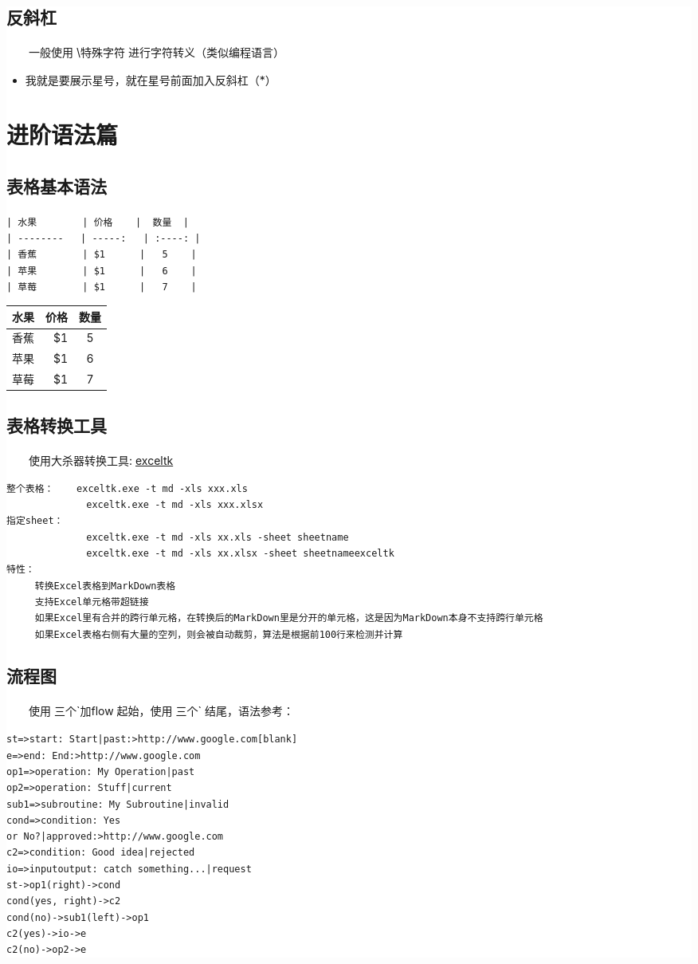 ## 反斜杠
&emsp;&emsp;一般使用 \\特殊字符 进行字符转义（类似编程语言）
+ 我就是要展示星号，就在星号前面加入反斜杠（\*）

# 进阶语法篇

## 表格基本语法
```
| 水果        | 价格    |  数量  |
| --------   | -----:   | :----: |
| 香蕉        | $1      |   5    |
| 苹果        | $1      |   6    |
| 草莓        | $1      |   7    |
```

| 水果        | 价格    |  数量  |
| --------   | -----:   | :----: |
| 香蕉        | $1      |   5    |
| 苹果        | $1      |   6    |
| 草莓        | $1      |   7    |

## 表格转换工具
&emsp;&emsp;使用大杀器转换工具: [exceltk](https://link.zhihu.com/?target=http://fanfeilong.github.io/exceltk0.0.4.7z)

```
整个表格：    exceltk.exe -t md -xls xxx.xls  
              exceltk.exe -t md -xls xxx.xlsx
指定sheet：  
              exceltk.exe -t md -xls xx.xls -sheet sheetname   
              exceltk.exe -t md -xls xx.xlsx -sheet sheetnameexceltk
特性：
     转换Excel表格到MarkDown表格
     支持Excel单元格带超链接
     如果Excel里有合并的跨行单元格，在转换后的MarkDown里是分开的单元格，这是因为MarkDown本身不支持跨行单元格
     如果Excel表格右侧有大量的空列，则会被自动裁剪，算法是根据前100行来检测并计算
```


## 流程图
&emsp;&emsp;使用 三个\`加flow 起始，使用 三个\` 结尾，语法参考：

```
st=>start: Start|past:>http://www.google.com[blank]
e=>end: End:>http://www.google.com
op1=>operation: My Operation|past
op2=>operation: Stuff|current
sub1=>subroutine: My Subroutine|invalid
cond=>condition: Yes
or No?|approved:>http://www.google.com
c2=>condition: Good idea|rejected
io=>inputoutput: catch something...|request
st->op1(right)->cond
cond(yes, right)->c2
cond(no)->sub1(left)->op1
c2(yes)->io->e
c2(no)->op2->e
```
